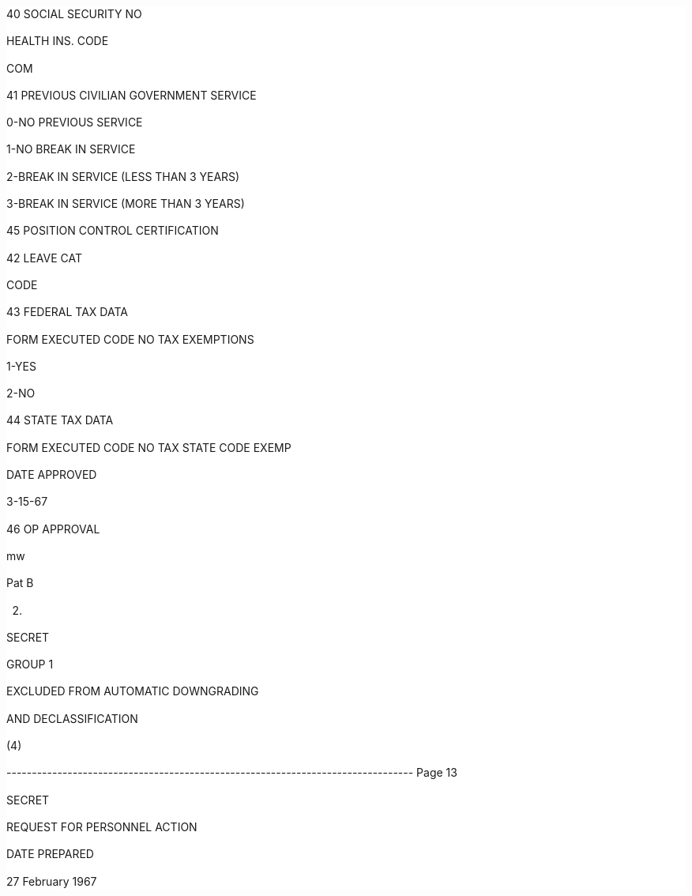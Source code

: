 40 SOCIAL SECURITY NO

HEALTH INS. CODE

COM

41 PREVIOUS CIVILIAN GOVERNMENT SERVICE

0-NO PREVIOUS SERVICE

1-NO BREAK IN SERVICE

2-BREAK IN SERVICE (LESS THAN 3 YEARS)

3-BREAK IN SERVICE (MORE THAN 3 YEARS)

45 POSITION CONTROL CERTIFICATION

42 LEAVE CAT

CODE

43 FEDERAL TAX DATA

FORM EXECUTED CODE NO TAX EXEMPTIONS

1-YES

2-NO

44 STATE TAX DATA

FORM EXECUTED CODE NO TAX STATE CODE EXEMP

DATE APPROVED

3-15-67

46 OP APPROVAL

mw

Pat B

2) 
SECRET

GROUP 1

EXCLUDED FROM AUTOMATIC DOWNGRADING

AND DECLASSIFICATION

(4)


-------------------------------------------------------------------------------- Page 13

SECRET

REQUEST FOR PERSONNEL ACTION

DATE PREPARED

27 February 1967
